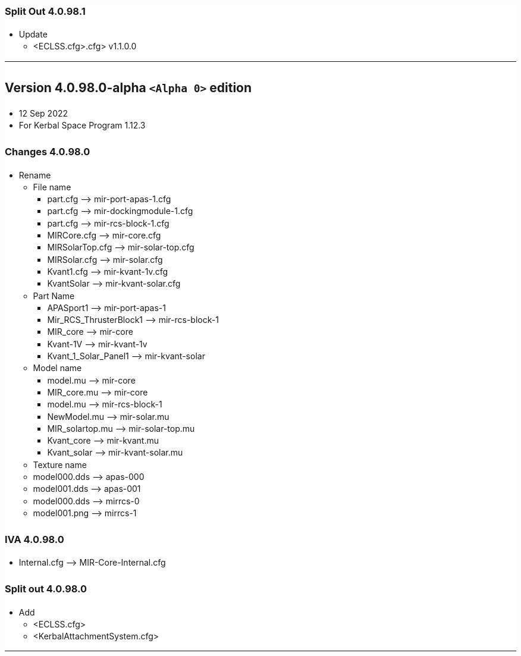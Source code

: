 ### Split Out 4.0.98.1

* Update
  * <ECLSS.cfg>.cfg> v1.1.0.0

---

## Version 4.0.98.0-alpha `<Alpha 0>` edition

* 12 Sep 2022
* For Kerbal Space Program 1.12.3

### Changes 4.0.98.0

* Rename
  * File name
    * part.cfg --> mir-port-apas-1.cfg
    * part.cfg --> mir-dockingmodule-1.cfg
    * part.cfg --> mir-rcs-block-1.cfg
    * MIRCore.cfg --> mir-core.cfg
    * MIRSolarTop.cfg --> mir-solar-top.cfg
    * MIRSolar.cfg --> mir-solar.cfg
    * Kvant1.cfg --> mir-kvant-1v.cfg
    * KvantSolar --> mir-kvant-solar.cfg
  * Part Name
    * APASport1 --> mir-port-apas-1
    * Mir_RCS_ThrusterBlock1 --> mir-rcs-block-1
    * MIR_core --> mir-core
    * Kvant-1V --> mir-kvant-1v
    * Kvant_1_Solar_Panel1 --> mir-kvant-solar
  * Model name
    * model.mu --> mir-core
    * MIR_core.mu --> mir-core
    * model.mu --> mir-rcs-block-1
    * NewModel.mu --> mir-solar.mu
    * MIR_solartop.mu --> mir-solar-top.mu
    * Kvant_core --> mir-kvant.mu
    * Kvant_solar --> mir-kvant-solar.mu
  * Texture name
  * model000.dds --> apas-000
  * model001.dds --> apas-001
  * model000.dds --> mirrcs-0
  * model001.png --> mirrcs-1

### IVA 4.0.98.0

* Internal.cfg --> MIR-Core-Internal.cfg

### Split out 4.0.98.0

* Add
  * <ECLSS.cfg>
  * <KerbalAttachmentSystem.cfg>

---
